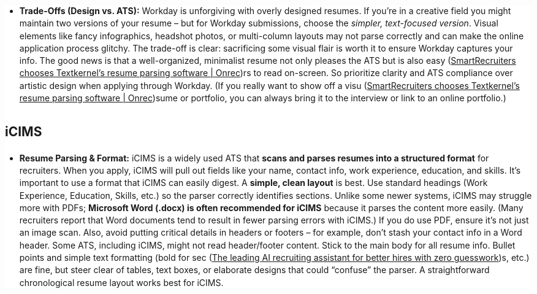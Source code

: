 - **Trade-Offs (Design vs. ATS):** Workday is unforgiving with overly designed resumes. If you’re in a creative field you might maintain two versions of your resume – but for Workday submissions, choose the *simpler, text-focused version*. Visual elements like fancy infographics, headshot photos, or multi-column layouts may not parse correctly and can make the online application process glitchy. The trade-off is clear: sacrificing some visual flair is worth it to ensure Workday captures your info. The good news is that a well-organized, minimalist resume not only pleases the ATS but is also easy  ([SmartRecruiters chooses Textkernel’s resume parsing software | Onrec](https://www.onrec.com/news/news-archive/smartrecruiters-chooses-textkernel%E2%80%99s-resume-parsing-software#:~:text=However%20a%20candidate%20expresses%20interest,thanks%20to%20Textkernel%E2%80%99s%20parsing%20technology))rs to read on-screen. So prioritize clarity and ATS compliance over artistic design when applying through Workday. (If you really want to show off a visu ([SmartRecruiters chooses Textkernel’s resume parsing software | Onrec](https://www.onrec.com/news/news-archive/smartrecruiters-chooses-textkernel%E2%80%99s-resume-parsing-software#:~:text=However%20a%20candidate%20expresses%20interest,thanks%20to%20Textkernel%E2%80%99s%20parsing%20technology))sume or portfolio, you can always bring it to the interview or link to an online portfolio.)

## iCIMS

- **Resume Parsing & Format:** iCIMS is a widely used ATS that **scans and parses resumes into a structured format** for recruiters. When you apply, iCIMS will pull out fields like your name, contact info, work experience, education, and skills. It’s important to use a format that iCIMS can easily digest. A **simple, clean layout** is best. Use standard headings (Work Experience, Education, Skills, etc.) so the parser correctly identifies sections. Unlike some newer systems, iCIMS may struggle more with PDFs; **Microsoft Word (.docx) is often recommended for iCIMS** because it parses the content more easily. (Many recruiters report that Word documents tend to result in fewer parsing errors with iCIMS.) If you do use PDF, ensure it’s not just an image scan. Also, avoid putting critical details in headers or footers – for example, don’t stash your contact info in a Word header. Some ATS, including iCIMS, might not read header/footer content. Stick to the main body for all resume info. Bullet points and simple text formatting (bold for sec ([The leading AI recruiting assistant for better hires with zero guesswork](https://www.smartrecruiters.com/recruiting-software/artificial-intelligence-recruitment-tools/#:~:text=The%20leading%20AI%20recruiting%20assistant,speed%20and%20surfaces%20matching%20candidates))s, etc.) are fine, but steer clear of tables, text boxes, or elaborate designs that could “confuse” the parser. A straightforward chronological resume layout works best for iCIMS.
